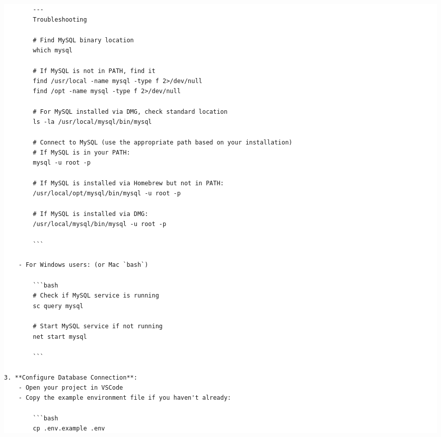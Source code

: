             ---
            Troubleshooting
            
            # Find MySQL binary location
            which mysql
            
            # If MySQL is not in PATH, find it
            find /usr/local -name mysql -type f 2>/dev/null
            find /opt -name mysql -type f 2>/dev/null
            
            # For MySQL installed via DMG, check standard location
            ls -la /usr/local/mysql/bin/mysql
            
            # Connect to MySQL (use the appropriate path based on your installation)
            # If MySQL is in your PATH:
            mysql -u root -p
            
            # If MySQL is installed via Homebrew but not in PATH:
            /usr/local/opt/mysql/bin/mysql -u root -p
            
            # If MySQL is installed via DMG:
            /usr/local/mysql/bin/mysql -u root -p
            
            ```
            
        - For Windows users: (or Mac `bash`)
            
            ```bash
            # Check if MySQL service is running
            sc query mysql
            
            # Start MySQL service if not running
            net start mysql
            
            ```
            
    3. **Configure Database Connection**:
        - Open your project in VSCode
        - Copy the example environment file if you haven't already:
            
            ```bash
            cp .env.example .env
            